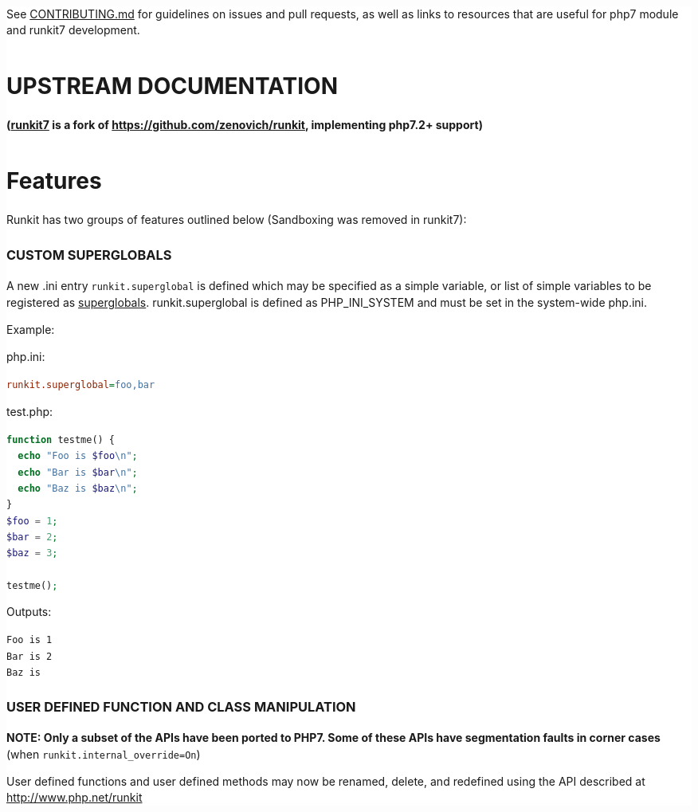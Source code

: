 See [CONTRIBUTING.md](./CONTRIBUTING.md) for guidelines on issues and pull requests, as well as links to resources that are useful for php7 module and runkit7 development.

UPSTREAM DOCUMENTATION
======================

**([runkit7](https://pecl.php.net/package/runkit7) is a fork of https://github.com/zenovich/runkit, implementing php7.2+ support)**

Features
========

Runkit has two groups of features outlined below (Sandboxing was removed in runkit7):

### CUSTOM SUPERGLOBALS
A new .ini entry `runkit.superglobal` is defined which may be specified as a simple variable, or list of simple variables to be registered as
[superglobals](https://secure.php.net/manual/en/language.variables.superglobals.php).  runkit.superglobal is defined as PHP_INI_SYSTEM and must be set in the system-wide php.ini.

Example:

php.ini:
```ini
runkit.superglobal=foo,bar
```

test.php:
```php
function testme() {
  echo "Foo is $foo\n";
  echo "Bar is $bar\n";
  echo "Baz is $baz\n";
}
$foo = 1;
$bar = 2;
$baz = 3;

testme();
```

Outputs:
```
Foo is 1
Bar is 2
Baz is
```


### USER DEFINED FUNCTION AND CLASS MANIPULATION

**NOTE: Only a subset of the APIs have been ported to PHP7. Some of these APIs have segmentation faults in corner cases** (when `runkit.internal_override=On`)

User defined functions and user defined methods may now be renamed, delete, and redefined using the API described at http://www.php.net/runkit
